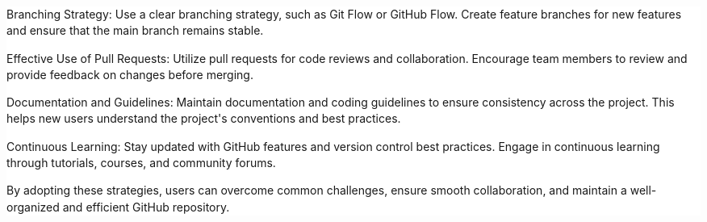 Branching Strategy: Use a clear branching strategy, such as Git Flow or GitHub Flow. Create feature branches for new features and ensure that the main branch remains stable.

Effective Use of Pull Requests: Utilize pull requests for code reviews and collaboration. Encourage team members to review and provide feedback on changes before merging.

Documentation and Guidelines: Maintain documentation and coding guidelines to ensure consistency across the project. This helps new users understand the project's conventions and best practices.

Continuous Learning: Stay updated with GitHub features and version control best practices. Engage in continuous learning through tutorials, courses, and community forums.

By adopting these strategies, users can overcome common challenges, ensure smooth collaboration, and maintain a well-organized and efficient GitHub repository.
